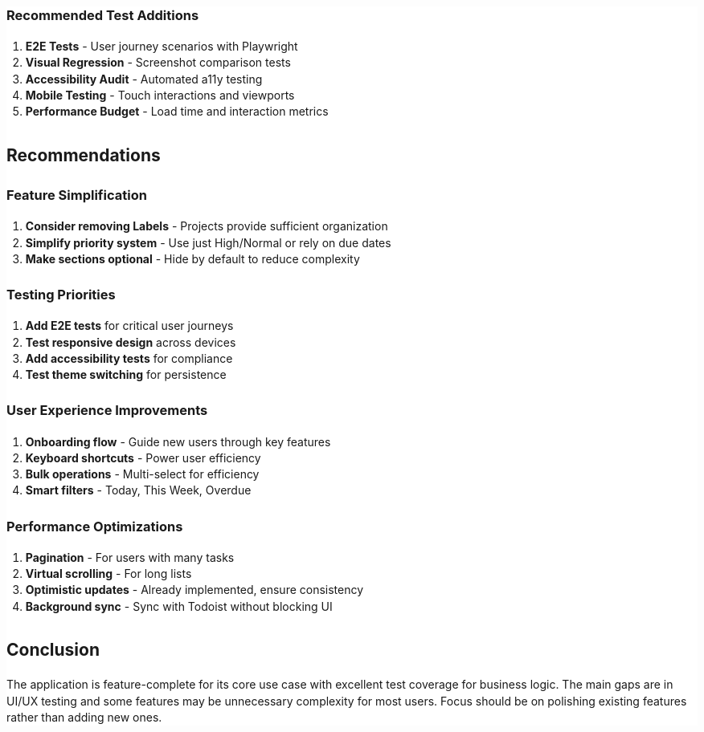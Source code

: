 ### Recommended Test Additions
1. **E2E Tests** - User journey scenarios with Playwright
2. **Visual Regression** - Screenshot comparison tests
3. **Accessibility Audit** - Automated a11y testing
4. **Mobile Testing** - Touch interactions and viewports
5. **Performance Budget** - Load time and interaction metrics

## Recommendations

### Feature Simplification
1. **Consider removing Labels** - Projects provide sufficient organization
2. **Simplify priority system** - Use just High/Normal or rely on due dates
3. **Make sections optional** - Hide by default to reduce complexity

### Testing Priorities
1. **Add E2E tests** for critical user journeys
2. **Test responsive design** across devices
3. **Add accessibility tests** for compliance
4. **Test theme switching** for persistence

### User Experience Improvements
1. **Onboarding flow** - Guide new users through key features
2. **Keyboard shortcuts** - Power user efficiency
3. **Bulk operations** - Multi-select for efficiency
4. **Smart filters** - Today, This Week, Overdue

### Performance Optimizations
1. **Pagination** - For users with many tasks
2. **Virtual scrolling** - For long lists
3. **Optimistic updates** - Already implemented, ensure consistency
4. **Background sync** - Sync with Todoist without blocking UI

## Conclusion

The application is feature-complete for its core use case with excellent test coverage for business logic. The main gaps are in UI/UX testing and some features may be unnecessary complexity for most users. Focus should be on polishing existing features rather than adding new ones.